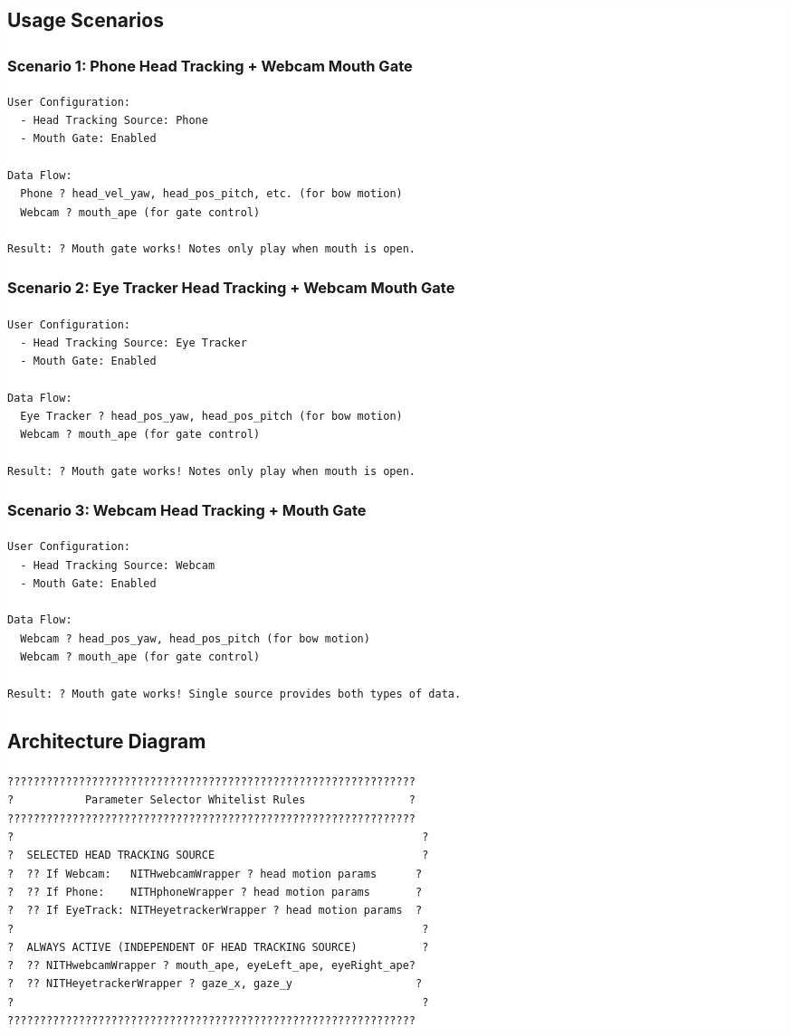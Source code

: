 ## Usage Scenarios

### Scenario 1: Phone Head Tracking + Webcam Mouth Gate
```
User Configuration:
  - Head Tracking Source: Phone
  - Mouth Gate: Enabled

Data Flow:
  Phone ? head_vel_yaw, head_pos_pitch, etc. (for bow motion)
  Webcam ? mouth_ape (for gate control)
  
Result: ? Mouth gate works! Notes only play when mouth is open.
```

### Scenario 2: Eye Tracker Head Tracking + Webcam Mouth Gate
```
User Configuration:
  - Head Tracking Source: Eye Tracker
  - Mouth Gate: Enabled

Data Flow:
  Eye Tracker ? head_pos_yaw, head_pos_pitch (for bow motion)
  Webcam ? mouth_ape (for gate control)
  
Result: ? Mouth gate works! Notes only play when mouth is open.
```

### Scenario 3: Webcam Head Tracking + Mouth Gate
```
User Configuration:
  - Head Tracking Source: Webcam
  - Mouth Gate: Enabled

Data Flow:
  Webcam ? head_pos_yaw, head_pos_pitch (for bow motion)
  Webcam ? mouth_ape (for gate control)
  
Result: ? Mouth gate works! Single source provides both types of data.
```

## Architecture Diagram

```
???????????????????????????????????????????????????????????????
?           Parameter Selector Whitelist Rules                ?
???????????????????????????????????????????????????????????????
?                                                               ?
?  SELECTED HEAD TRACKING SOURCE                                ?
?  ?? If Webcam:   NITHwebcamWrapper ? head motion params      ?
?  ?? If Phone:    NITHphoneWrapper ? head motion params       ?
?  ?? If EyeTrack: NITHeyetrackerWrapper ? head motion params  ?
?                                                               ?
?  ALWAYS ACTIVE (INDEPENDENT OF HEAD TRACKING SOURCE)          ?
?  ?? NITHwebcamWrapper ? mouth_ape, eyeLeft_ape, eyeRight_ape?
?  ?? NITHeyetrackerWrapper ? gaze_x, gaze_y                   ?
?                                                               ?
???????????????????????????????????????????????????????????????
```
